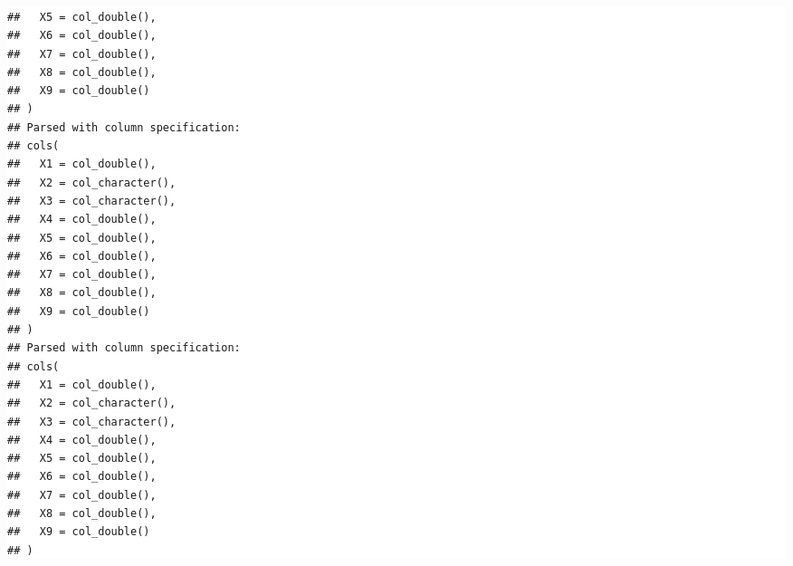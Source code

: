     ##   X5 = col_double(),
    ##   X6 = col_double(),
    ##   X7 = col_double(),
    ##   X8 = col_double(),
    ##   X9 = col_double()
    ## )
    ## Parsed with column specification:
    ## cols(
    ##   X1 = col_double(),
    ##   X2 = col_character(),
    ##   X3 = col_character(),
    ##   X4 = col_double(),
    ##   X5 = col_double(),
    ##   X6 = col_double(),
    ##   X7 = col_double(),
    ##   X8 = col_double(),
    ##   X9 = col_double()
    ## )
    ## Parsed with column specification:
    ## cols(
    ##   X1 = col_double(),
    ##   X2 = col_character(),
    ##   X3 = col_character(),
    ##   X4 = col_double(),
    ##   X5 = col_double(),
    ##   X6 = col_double(),
    ##   X7 = col_double(),
    ##   X8 = col_double(),
    ##   X9 = col_double()
    ## )